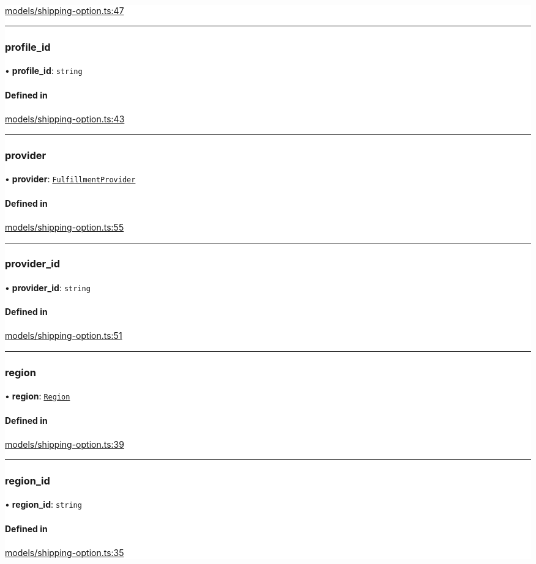 [models/shipping-option.ts:47](https://github.com/productinfo/medusa/blob/e4e65812/packages/medusa/src/models/shipping-option.ts#L47)

___

### profile\_id

• **profile\_id**: `string`

#### Defined in

[models/shipping-option.ts:43](https://github.com/productinfo/medusa/blob/e4e65812/packages/medusa/src/models/shipping-option.ts#L43)

___

### provider

• **provider**: [`FulfillmentProvider`](FulfillmentProvider.md)

#### Defined in

[models/shipping-option.ts:55](https://github.com/productinfo/medusa/blob/e4e65812/packages/medusa/src/models/shipping-option.ts#L55)

___

### provider\_id

• **provider\_id**: `string`

#### Defined in

[models/shipping-option.ts:51](https://github.com/productinfo/medusa/blob/e4e65812/packages/medusa/src/models/shipping-option.ts#L51)

___

### region

• **region**: [`Region`](Region.md)

#### Defined in

[models/shipping-option.ts:39](https://github.com/productinfo/medusa/blob/e4e65812/packages/medusa/src/models/shipping-option.ts#L39)

___

### region\_id

• **region\_id**: `string`

#### Defined in

[models/shipping-option.ts:35](https://github.com/productinfo/medusa/blob/e4e65812/packages/medusa/src/models/shipping-option.ts#L35)
